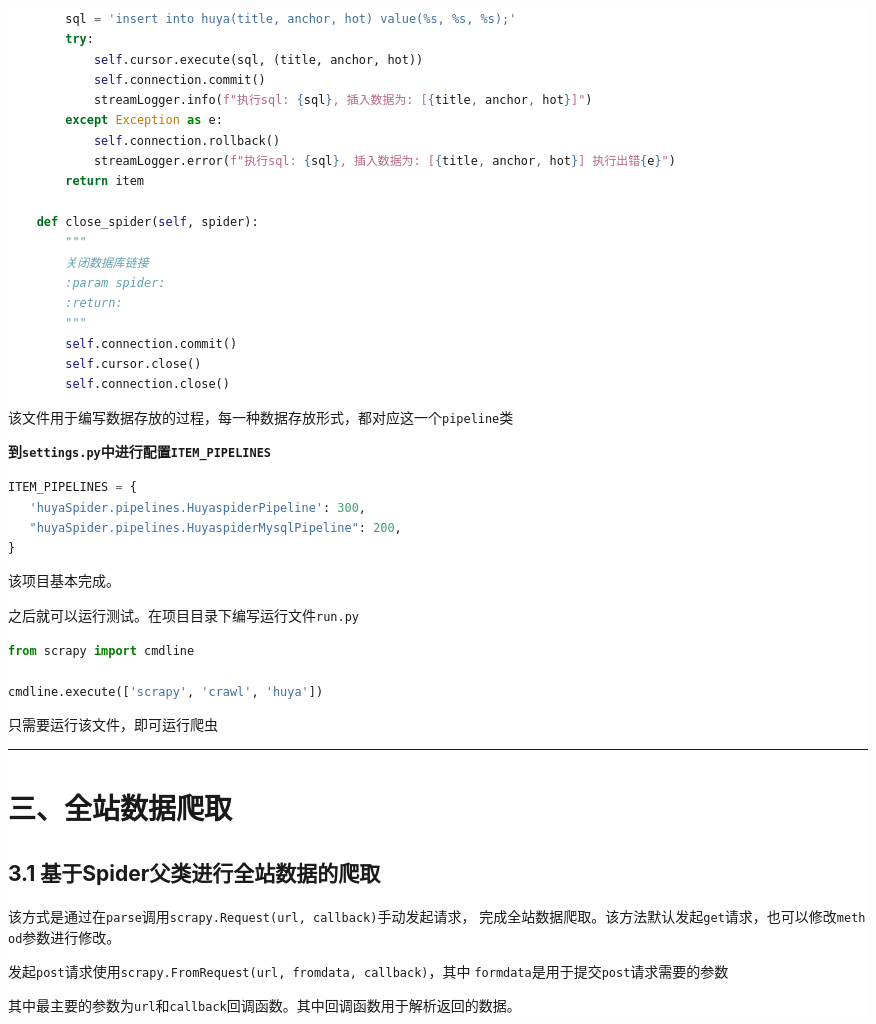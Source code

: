 ```python
        sql = 'insert into huya(title, anchor, hot) value(%s, %s, %s);'
        try:
            self.cursor.execute(sql, (title, anchor, hot))
            self.connection.commit()
            streamLogger.info(f"执行sql: {sql}, 插入数据为: [{title, anchor, hot}]")
        except Exception as e:
            self.connection.rollback()
            streamLogger.error(f"执行sql: {sql}, 插入数据为: [{title, anchor, hot}] 执行出错{e}")
        return item

    def close_spider(self, spider):
        """
        关闭数据库链接
        :param spider:
        :return:
        """
        self.connection.commit()
        self.cursor.close()
        self.connection.close()
```
该文件用于编写数据存放的过程，每一种数据存放形式，都对应这一个`pipeline`类

**到`settings.py`中进行配置`ITEM_PIPELINES`**
```python
ITEM_PIPELINES = {
   'huyaSpider.pipelines.HuyaspiderPipeline': 300,
   "huyaSpider.pipelines.HuyaspiderMysqlPipeline": 200,
}
```

该项目基本完成。

之后就可以运行测试。在项目目录下编写运行文件`run.py`
```python
from scrapy import cmdline

cmdline.execute(['scrapy', 'crawl', 'huya'])
```
只需要运行该文件，即可运行爬虫

****

# 三、全站数据爬取
## 3.1 基于Spider父类进行全站数据的爬取
该方式是通过在`parse`调用`scrapy.Request(url, callback)`手动发起请求，
完成全站数据爬取。该方法默认发起`get`请求，也可以修改`method`参数进行修改。

发起`post`请求使用`scrapy.FromRequest(url, fromdata, callback)`，其中
`formdata`是用于提交`post`请求需要的参数

其中最主要的参数为`url`和`callback`回调函数。其中回调函数用于解析返回的数据。
